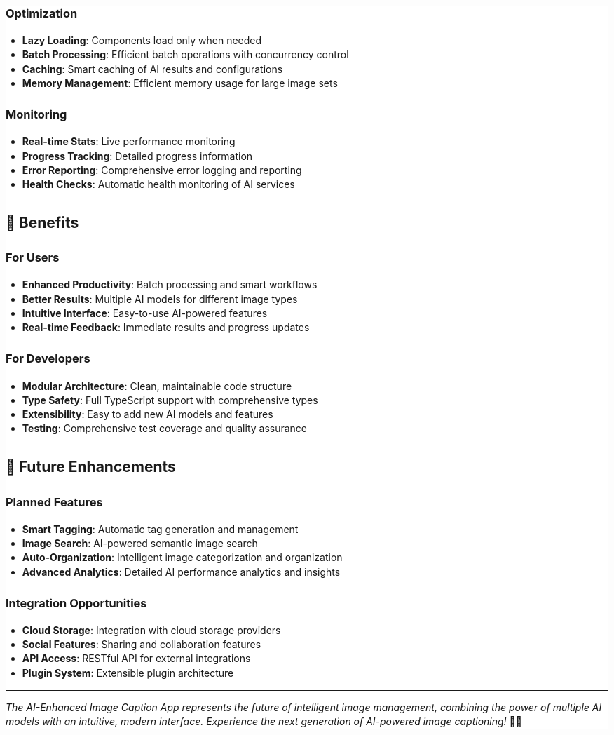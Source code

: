 ### Optimization

- **Lazy Loading**: Components load only when needed
- **Batch Processing**: Efficient batch operations with concurrency control
- **Caching**: Smart caching of AI results and configurations
- **Memory Management**: Efficient memory usage for large image sets

### Monitoring

- **Real-time Stats**: Live performance monitoring
- **Progress Tracking**: Detailed progress information
- **Error Reporting**: Comprehensive error logging and reporting
- **Health Checks**: Automatic health monitoring of AI services

## 🎉 Benefits

### For Users

- **Enhanced Productivity**: Batch processing and smart workflows
- **Better Results**: Multiple AI models for different image types
- **Intuitive Interface**: Easy-to-use AI-powered features
- **Real-time Feedback**: Immediate results and progress updates

### For Developers

- **Modular Architecture**: Clean, maintainable code structure
- **Type Safety**: Full TypeScript support with comprehensive types
- **Extensibility**: Easy to add new AI models and features
- **Testing**: Comprehensive test coverage and quality assurance

## 🔮 Future Enhancements

### Planned Features

- **Smart Tagging**: Automatic tag generation and management
- **Image Search**: AI-powered semantic image search
- **Auto-Organization**: Intelligent image categorization and organization
- **Advanced Analytics**: Detailed AI performance analytics and insights

### Integration Opportunities

- **Cloud Storage**: Integration with cloud storage providers
- **Social Features**: Sharing and collaboration features
- **API Access**: RESTful API for external integrations
- **Plugin System**: Extensible plugin architecture

---

_The AI-Enhanced Image Caption App represents the future of intelligent image management,
combining the power of multiple AI models with an intuitive,
modern interface. Experience the next generation of AI-powered image captioning!_ 🦊✨
